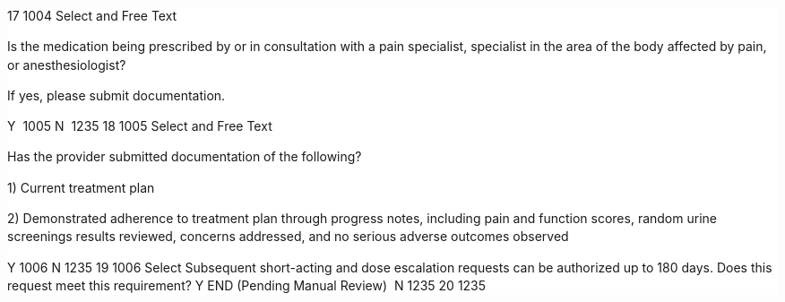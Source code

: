 <td>17</td>
<td>1004</td>
<td></td>
<td>Select and Free Text</td>
<td><p>Is the medication being prescribed by or in consultation with a pain specialist, specialist in the area of the body affected by pain, or anesthesiologist?</p>
<p>If yes, please submit documentation.</p></td>
<td>Y </td>
<td>1005</td>
</tr>
<tr class="even">
<td></td>
<td></td>
<td></td>
<td></td>
<td></td>
<td>N </td>
<td>1235</td>
</tr>
<tr class="odd">
<td>18</td>
<td>1005</td>
<td></td>
<td>Select and Free Text</td>
<td><p>Has the provider submitted documentation of the following?</p>
<p>1) Current treatment plan</p>
<p>2) Demonstrated adherence to treatment plan through progress notes, including pain and function scores, random urine screenings results reviewed, concerns addressed, and no serious adverse outcomes observed</p></td>
<td>Y</td>
<td>1006</td>
</tr>
<tr class="even">
<td></td>
<td></td>
<td></td>
<td></td>
<td></td>
<td>N</td>
<td>1235</td>
</tr>
<tr class="odd">
<td>19</td>
<td>1006</td>
<td></td>
<td>Select</td>
<td>Subsequent short-acting and dose escalation requests can be authorized up to 180 days. Does this request meet this requirement?</td>
<td>Y</td>
<td>END (Pending Manual Review) </td>
</tr>
<tr class="even">
<td></td>
<td></td>
<td></td>
<td></td>
<td></td>
<td>N</td>
<td>1235</td>
</tr>
<tr class="odd">
<td>20</td>
<td>1235 </td>
<td> </td>